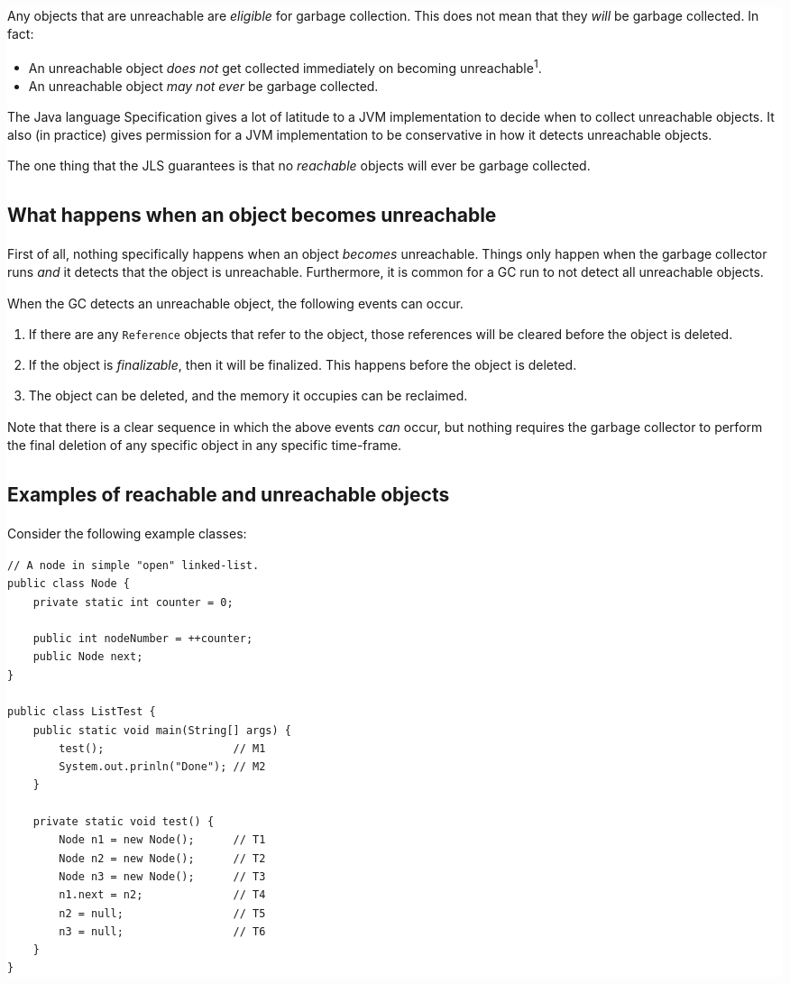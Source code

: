 Any objects that are unreachable are *eligible* for garbage collection.  This does not mean that they *will* be garbage collected.  In fact:

  - An unreachable object *does not* get collected immediately on becoming unreachable<sup>1</sup>.
  - An unreachable object *may not ever* be garbage collected.

The Java language Specification gives a lot of latitude to a JVM implementation to decide when to collect unreachable objects.  It also (in practice) gives permission for a JVM implementation to be conservative in how it detects unreachable objects.

The one thing that the JLS guarantees is that no *reachable* objects will ever be garbage collected.

What happens when an object becomes unreachable
-----------------------------------------------

First of all, nothing specifically happens when an object *becomes* unreachable.  Things only happen when the garbage collector runs *and* it detects that the object is unreachable.  Furthermore, it is common for a GC run to not detect all unreachable objects.

When the GC detects an unreachable object, the following events can occur.

1.  If there are any `Reference` objects that refer to the object, those references will be cleared before the object is deleted.

2.  If the object is *finalizable*, then it will be finalized.  This happens before the object is deleted.

3.  The object can be deleted, and the memory it occupies can be reclaimed.

Note that there is a clear sequence in which the above events *can* occur, but nothing requires the garbage collector to perform the final deletion of any specific object in any specific time-frame.

Examples of reachable and unreachable objects
---------------------------------------------

Consider the following example classes:

    // A node in simple "open" linked-list.
    public class Node {
        private static int counter = 0;

        public int nodeNumber = ++counter;
        public Node next;
    }

    public class ListTest {
        public static void main(String[] args) {
            test();                    // M1
            System.out.prinln("Done"); // M2
        }
        
        private static void test() {
            Node n1 = new Node();      // T1
            Node n2 = new Node();      // T2
            Node n3 = new Node();      // T3
            n1.next = n2;              // T4
            n2 = null;                 // T5
            n3 = null;                 // T6
        }
    }

